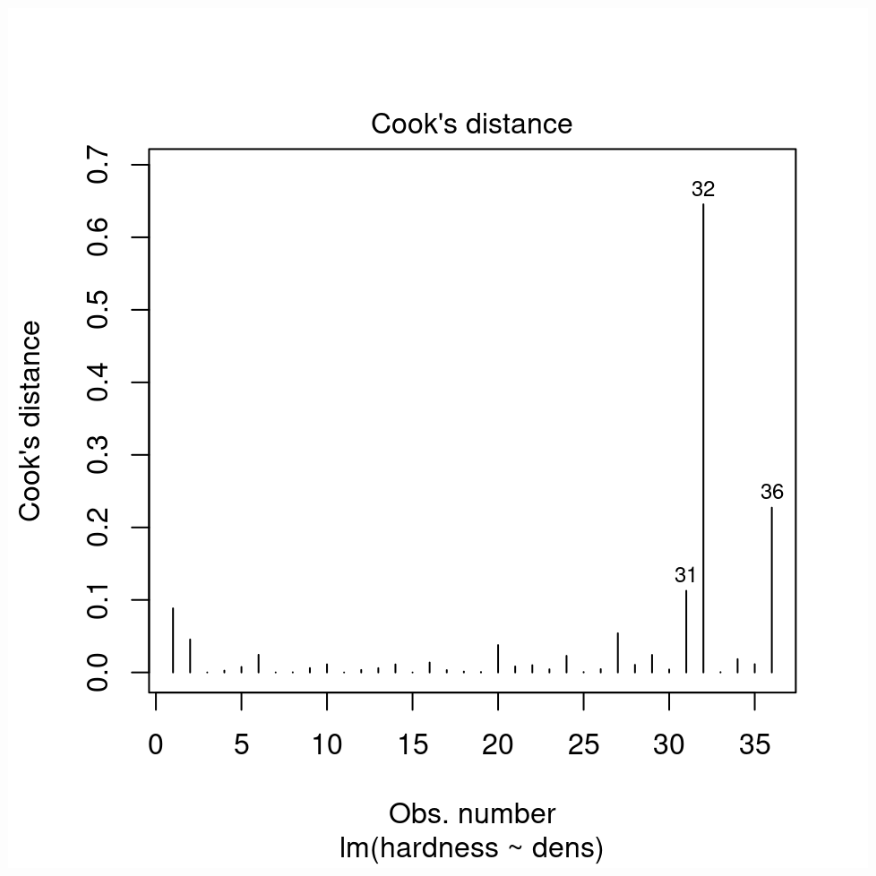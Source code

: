 <img src="15-Regression_files/figure-html/unnamed-chunk-53-1.png" width="100%" style="display: block; margin: auto;" />